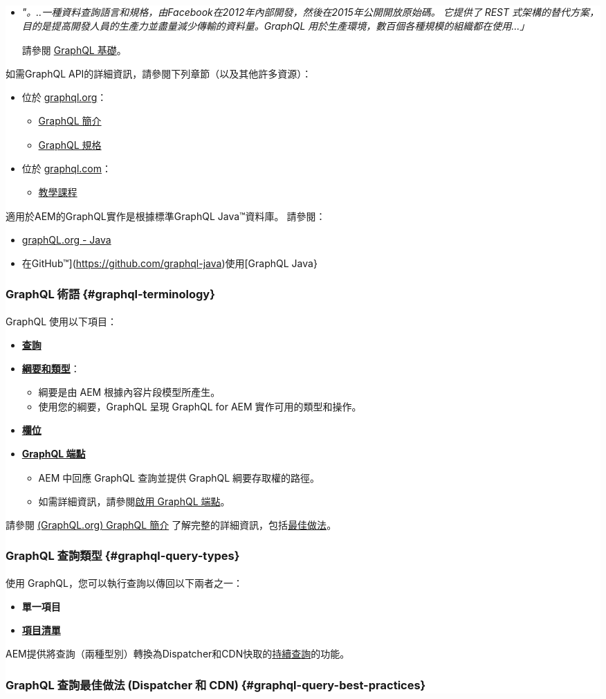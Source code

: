 * *&quot;。..一種資料查詢語言和規格，由Facebook在2012年內部開發，然後在2015年公開開放原始碼。 它提供了 REST 式架構的替代方案，目的是提高開發人員的生產力並盡量減少傳輸的資料量。GraphQL 用於生產環境，數百個各種規模的組織都在使用...」*

  請參閱 [GraphQL 基礎](https://graphql.org/foundation)。



如需GraphQL API的詳細資訊，請參閱下列章節（以及其他許多資源）：

* 位於 [graphql.org](https://graphql.org)：

   * [GraphQL 簡介](https://graphql.org/learn)

   * [GraphQL 規格](https://spec.graphql.org/)

* 位於 [graphql.com](https://graphql.com)：

   * [教學課程](https://graphql.com/tutorials/)


適用於AEM的GraphQL實作是根據標準GraphQL Java™資料庫。 請參閱：

* [graphQL.org - Java](https://graphql.org/code/#java)

* 在GitHub™](https://github.com/graphql-java)使用[GraphQL Java}

### GraphQL 術語 {#graphql-terminology}

GraphQL 使用以下項目：

* **[查詢](https://graphql.org/learn/queries/)**

* **[綱要和類型](https://graphql.org/learn/schema/)**：

   * 綱要是由 AEM 根據內容片段模型所產生。
   * 使用您的綱要，GraphQL 呈現 GraphQL for AEM 實作可用的類型和操作。

* **[欄位](https://graphql.org/learn/queries/#fields)**

* **[GraphQL 端點](/help/sites-developing/headless/graphql-api/graphql-endpoint.md#graphql-aem-endpoint)**
   * AEM 中回應 GraphQL 查詢並提供 GraphQL 綱要存取權的路徑。

   * 如需詳細資訊，請參閱[啟用 GraphQL 端點](/help/sites-developing/headless/graphql-api/graphql-endpoint.md#enabling-graphql-endpoint)。

請參閱 [(GraphQL.org) GraphQL 簡介](https://graphql.org/learn/) 了解完整的詳細資訊，包括[最佳做法](https://graphql.org/learn/best-practices/)。

### GraphQL 查詢類型 {#graphql-query-types}

使用 GraphQL，您可以執行查詢以傳回以下兩者之一：

* **單一項目**

* **[項目清單](https://graphql.org/learn/schema/#lists-and-non-null)**

AEM提供將查詢（兩種型別）轉換為Dispatcher和CDN快取的[持續查詢](/help/sites-developing/headless/graphql-api/persisted-queries.md)的功能。

### GraphQL 查詢最佳做法 (Dispatcher 和 CDN) {#graphql-query-best-practices}

